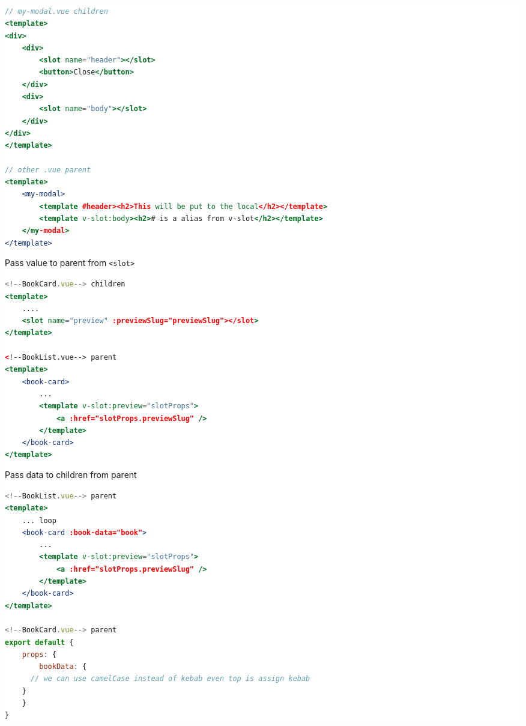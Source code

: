 ```jsx
// my-modal.vue children
<template>
<div>
	<div>
		<slot name="header"></slot>
		<button>Close</button>
	</div>
	<div>
		<slot name="body"></slot>
	</div>
</div>
</template>

// other .vue parent
<template>
	<my-modal>
		<template #header><h2>This will be put to the local</h2></template>
		<template v-slot:body><h2># is a alias from v-slot</h2></template>
	</my-modal>
</template>
```

Pass value to parent from `<slot>`

```jsx
<!--BookCard.vue--> children
<template>
	....
	<slot name="preview" :previewSlug="previewSlug"></slot>
</template>

<!--BookList.vue--> parent
<template>
	<book-card>
		...
		<template v-slot:preview="slotProps">
			<a :href="slotProps.previewSlug" />
		</template>
	</book-card>
</template>

```

Pass data to children from parent

```jsx
<!--BookList.vue--> parent
<template>
	... loop
	<book-card :book-data="book">
		...
		<template v-slot:preview="slotProps">
			<a :href="slotProps.previewSlug" />
		</template>
	</book-card>
</template>

<!--BookCard.vue--> parent
export default {
	props: {
		bookData: {
      // we can use camelCase instead of kebab even top is assign kebab
    }
	}
}
```